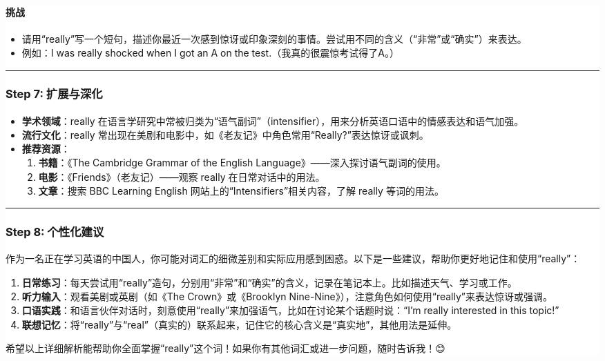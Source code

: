 #### 挑战
- 请用“really”写一个短句，描述你最近一次感到惊讶或印象深刻的事情。尝试用不同的含义（“非常”或“确实”）来表达。
- 例如：I was really shocked when I got an A on the test.（我真的很震惊考试得了A。）

---

### Step 7: 扩展与深化

- **学术领域**：really 在语言学研究中常被归类为“语气副词”（intensifier），用来分析英语口语中的情感表达和语气加强。
- **流行文化**：really 常出现在美剧和电影中，如《老友记》中角色常用“Really?”表达惊讶或讽刺。
- **推荐资源**：
  1. **书籍**：《The Cambridge Grammar of the English Language》——深入探讨语气副词的使用。
  2. **电影**：《Friends》（老友记）——观察 really 在日常对话中的用法。
  3. **文章**：搜索 BBC Learning English 网站上的“Intensifiers”相关内容，了解 really 等词的用法。

---

### Step 8: 个性化建议

作为一名正在学习英语的中国人，你可能对词汇的细微差别和实际应用感到困惑。以下是一些建议，帮助你更好地记住和使用“really”：
1. **日常练习**：每天尝试用“really”造句，分别用“非常”和“确实”的含义，记录在笔记本上。比如描述天气、学习或工作。
2. **听力输入**：观看美剧或英剧（如《The Crown》或《Brooklyn Nine-Nine》），注意角色如何使用“really”来表达惊讶或强调。
3. **口语实践**：和语言伙伴对话时，刻意使用“really”来加强语气，比如在讨论某个话题时说：“I’m really interested in this topic!”
4. **联想记忆**：将“really”与“real”（真实的）联系起来，记住它的核心含义是“真实地”，其他用法是延伸。

希望以上详细解析能帮助你全面掌握“really”这个词！如果你有其他词汇或进一步问题，随时告诉我！😊